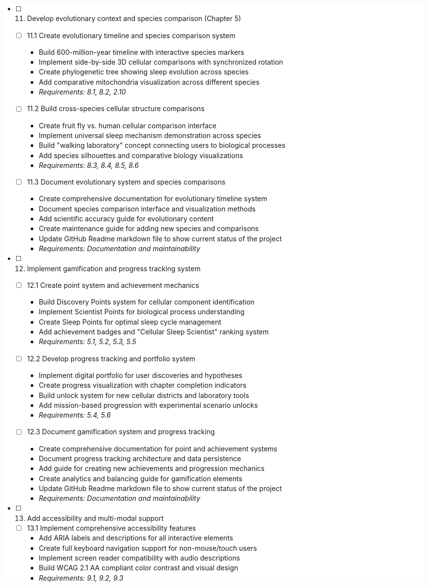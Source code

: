 - [ ] 11. Develop evolutionary context and species comparison (Chapter 5)
  - [ ] 11.1 Create evolutionary timeline and species comparison system
    - Build 600-million-year timeline with interactive species markers
    - Implement side-by-side 3D cellular comparisons with synchronized rotation
    - Create phylogenetic tree showing sleep evolution across species
    - Add comparative mitochondria visualization across different species
    - _Requirements: 8.1, 8.2, 2.10_

  - [ ] 11.2 Build cross-species cellular structure comparisons
    - Create fruit fly vs. human cellular comparison interface
    - Implement universal sleep mechanism demonstration across species
    - Build "walking laboratory" concept connecting users to biological processes
    - Add species silhouettes and comparative biology visualizations
    - _Requirements: 8.3, 8.4, 8.5, 8.6_

  - [ ] 11.3 Document evolutionary system and species comparisons
    - Create comprehensive documentation for evolutionary timeline system
    - Document species comparison interface and visualization methods
    - Add scientific accuracy guide for evolutionary content
    - Create maintenance guide for adding new species and comparisons
    - Update GitHub Readme markdown file to show current status of the project
    - _Requirements: Documentation and maintainability_

- [ ] 12. Implement gamification and progress tracking system
  - [ ] 12.1 Create point system and achievement mechanics
    - Build Discovery Points system for cellular component identification
    - Implement Scientist Points for biological process understanding
    - Create Sleep Points for optimal sleep cycle management
    - Add achievement badges and "Cellular Sleep Scientist" ranking system
    - _Requirements: 5.1, 5.2, 5.3, 5.5_

  - [ ] 12.2 Develop progress tracking and portfolio system
    - Implement digital portfolio for user discoveries and hypotheses
    - Create progress visualization with chapter completion indicators
    - Build unlock system for new cellular districts and laboratory tools
    - Add mission-based progression with experimental scenario unlocks
    - _Requirements: 5.4, 5.6_

  - [ ] 12.3 Document gamification system and progress tracking
    - Create comprehensive documentation for point and achievement systems
    - Document progress tracking architecture and data persistence
    - Add guide for creating new achievements and progression mechanics
    - Create analytics and balancing guide for gamification elements
    - Update GitHub Readme markdown file to show current status of the project
    - _Requirements: Documentation and maintainability_

- [ ] 13. Add accessibility and multi-modal support
  - [ ] 13.1 Implement comprehensive accessibility features
    - Add ARIA labels and descriptions for all interactive elements
    - Create full keyboard navigation support for non-mouse/touch users
    - Implement screen reader compatibility with audio descriptions
    - Build WCAG 2.1 AA compliant color contrast and visual design
    - _Requirements: 9.1, 9.2, 9.3_
